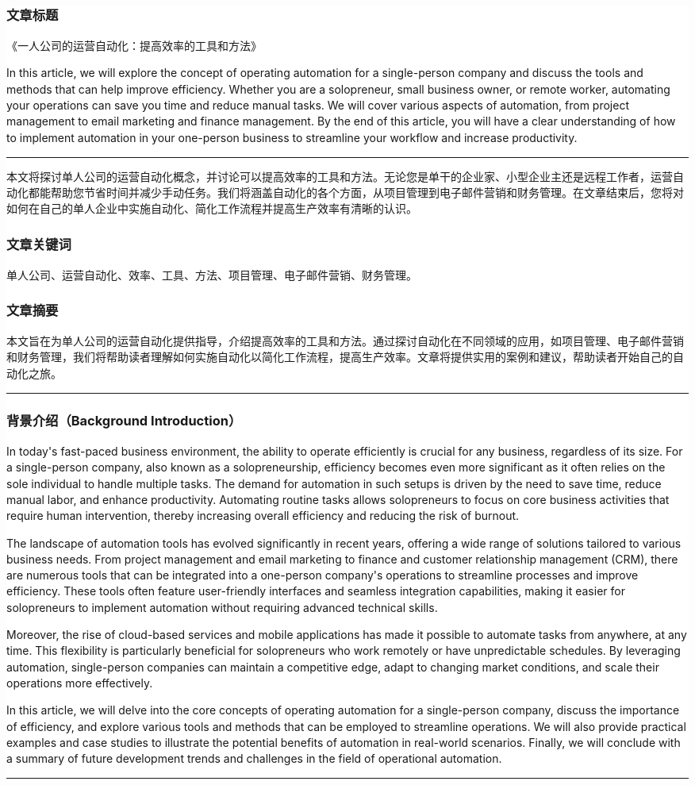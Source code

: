                  

### 文章标题

《一人公司的运营自动化：提高效率的工具和方法》

In this article, we will explore the concept of operating automation for a single-person company and discuss the tools and methods that can help improve efficiency. Whether you are a solopreneur, small business owner, or remote worker, automating your operations can save you time and reduce manual tasks. We will cover various aspects of automation, from project management to email marketing and finance management. By the end of this article, you will have a clear understanding of how to implement automation in your one-person business to streamline your workflow and increase productivity.

---

本文将探讨单人公司的运营自动化概念，并讨论可以提高效率的工具和方法。无论您是单干的企业家、小型企业主还是远程工作者，运营自动化都能帮助您节省时间并减少手动任务。我们将涵盖自动化的各个方面，从项目管理到电子邮件营销和财务管理。在文章结束后，您将对如何在自己的单人企业中实施自动化、简化工作流程并提高生产效率有清晰的认识。

### 文章关键词

单人公司、运营自动化、效率、工具、方法、项目管理、电子邮件营销、财务管理。

### 文章摘要

本文旨在为单人公司的运营自动化提供指导，介绍提高效率的工具和方法。通过探讨自动化在不同领域的应用，如项目管理、电子邮件营销和财务管理，我们将帮助读者理解如何实施自动化以简化工作流程，提高生产效率。文章将提供实用的案例和建议，帮助读者开始自己的自动化之旅。

---

### 背景介绍（Background Introduction）

In today's fast-paced business environment, the ability to operate efficiently is crucial for any business, regardless of its size. For a single-person company, also known as a solopreneurship, efficiency becomes even more significant as it often relies on the sole individual to handle multiple tasks. The demand for automation in such setups is driven by the need to save time, reduce manual labor, and enhance productivity. Automating routine tasks allows solopreneurs to focus on core business activities that require human intervention, thereby increasing overall efficiency and reducing the risk of burnout.

The landscape of automation tools has evolved significantly in recent years, offering a wide range of solutions tailored to various business needs. From project management and email marketing to finance and customer relationship management (CRM), there are numerous tools that can be integrated into a one-person company's operations to streamline processes and improve efficiency. These tools often feature user-friendly interfaces and seamless integration capabilities, making it easier for solopreneurs to implement automation without requiring advanced technical skills.

Moreover, the rise of cloud-based services and mobile applications has made it possible to automate tasks from anywhere, at any time. This flexibility is particularly beneficial for solopreneurs who work remotely or have unpredictable schedules. By leveraging automation, single-person companies can maintain a competitive edge, adapt to changing market conditions, and scale their operations more effectively.

In this article, we will delve into the core concepts of operating automation for a single-person company, discuss the importance of efficiency, and explore various tools and methods that can be employed to streamline operations. We will also provide practical examples and case studies to illustrate the potential benefits of automation in real-world scenarios. Finally, we will conclude with a summary of future development trends and challenges in the field of operational automation.

---